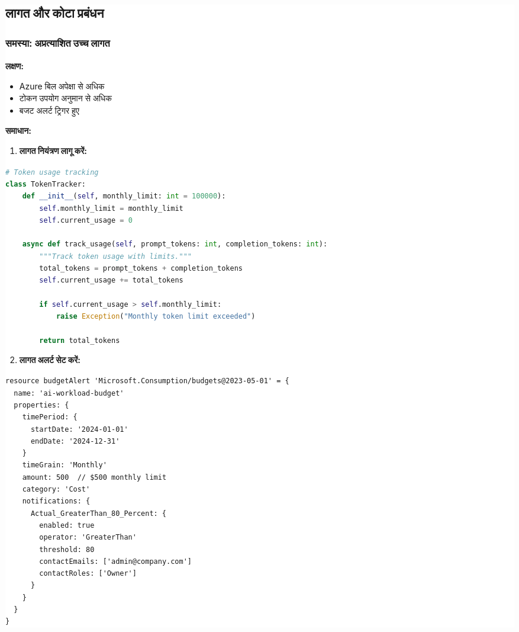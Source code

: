 ## लागत और कोटा प्रबंधन

### समस्या: अप्रत्याशित उच्च लागत

**लक्षण:**
- Azure बिल अपेक्षा से अधिक
- टोकन उपयोग अनुमान से अधिक
- बजट अलर्ट ट्रिगर हुए

**समाधान:**

1. **लागत नियंत्रण लागू करें:**
```python
# Token usage tracking
class TokenTracker:
    def __init__(self, monthly_limit: int = 100000):
        self.monthly_limit = monthly_limit
        self.current_usage = 0
        
    async def track_usage(self, prompt_tokens: int, completion_tokens: int):
        """Track token usage with limits."""
        total_tokens = prompt_tokens + completion_tokens
        self.current_usage += total_tokens
        
        if self.current_usage > self.monthly_limit:
            raise Exception("Monthly token limit exceeded")
            
        return total_tokens
```

2. **लागत अलर्ट सेट करें:**
```bicep
resource budgetAlert 'Microsoft.Consumption/budgets@2023-05-01' = {
  name: 'ai-workload-budget'
  properties: {
    timePeriod: {
      startDate: '2024-01-01'
      endDate: '2024-12-31'
    }
    timeGrain: 'Monthly'
    amount: 500  // $500 monthly limit
    category: 'Cost'
    notifications: {
      Actual_GreaterThan_80_Percent: {
        enabled: true
        operator: 'GreaterThan'
        threshold: 80
        contactEmails: ['admin@company.com']
        contactRoles: ['Owner']
      }
    }
  }
}
```
